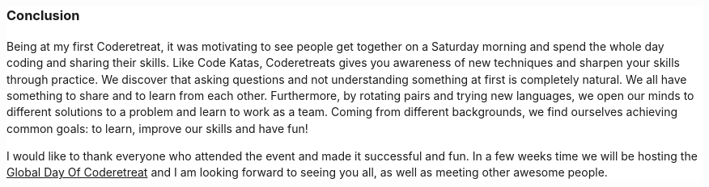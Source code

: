 ### Conclusion

Being at my first Coderetreat, it was motivating to see people get together on a Saturday morning and spend the whole day coding and sharing their skills. Like Code Katas, Coderetreats gives you awareness of new techniques and sharpen your skills through practice. We discover that asking questions and not understanding something at first is completely natural. We all have something to share and to learn from each other. Furthermore, by rotating pairs and trying new languages, we open our minds to different solutions to a problem and learn to work as a team. Coming from different backgrounds, we find ourselves achieving common goals: to learn, improve our skills and have fun!

I would like to thank everyone who attended the event and made it successful and fun. In a few weeks time we will be hosting the [Global Day Of Coderetreat][8] and I am looking forward to seeing you all, as well as meeting other awesome people.

[1]:https://github.com/jbrains/trivia
[2]:https://sourcemaking.com/refactoring/smells
[3]:https://codurance.com/2012/11/11/testing-legacy-code-with-golden-master/
[4]:https://martinfowler.com/bliki/TestDouble.html
[5]:http://wiki.c2.com/?SoftwareSeam
[6]:https://en.wikipedia.org/wiki/Pure_function
[7]:https://sourcemaking.com/refactoring/smells/long-parameter-list
[8]:https://www.meetup.com/london-software-craftsmanship/events/244321442
[9]:https://codurance.com/publications/author/robert-firek/
